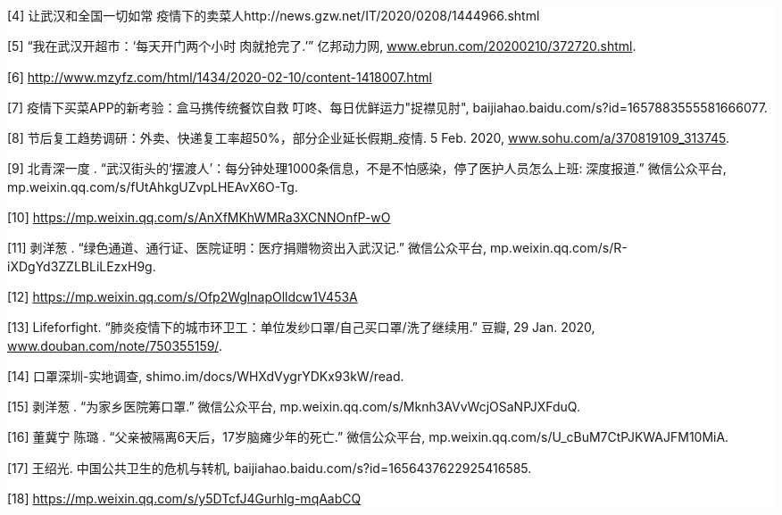 [4] 让武汉和全国一切如常 疫情下的卖菜人http://news.gzw.net/IT/2020/0208/1444966.shtml

[5] “我在武汉开超市：‘每天开门两个小时 肉就抢完了.’” 亿邦动力网, www.ebrun.com/20200210/372720.shtml.

[6] http://www.mzyfz.com/html/1434/2020-02-10/content-1418007.html

[7] 疫情下买菜APP的新考验：盒马携传统餐饮自救 叮咚、每日优鲜运力"捉襟见肘", baijiahao.baidu.com/s?id=1657883555581666077.

[8] 节后复工趋势调研：外卖、快递复工率超50%，部分企业延长假期_疫情. 5 Feb. 2020, www.sohu.com/a/370819109_313745.

[9] 北青深一度 . “武汉街头的‘摆渡人’：每分钟处理1000条信息，不是不怕感染，停了医护人员怎么上班: 深度报道.” 微信公众平台, mp.weixin.qq.com/s/fUtAhkgUZvpLHEAvX6O-Tg.

[10] https://mp.weixin.qq.com/s/AnXfMKhWMRa3XCNNOnfP-wO

[11] 剥洋葱 . “绿色通道、通行证、医院证明：医疗捐赠物资出入武汉记.” 微信公众平台, mp.weixin.qq.com/s/R-iXDgYd3ZZLBLiLEzxH9g.

[12] https://mp.weixin.qq.com/s/Ofp2WglnapOlldcw1V453A

[13] Lifeforfight. “肺炎疫情下的城市环卫工：单位发纱口罩/自己买口罩/洗了继续用.” 豆瓣, 29 Jan. 2020, www.douban.com/note/750355159/.

[14] 口罩深圳-实地调查, shimo.im/docs/WHXdVygrYDKx93kW/read.

[15] 剥洋葱 . “为家乡医院筹口罩.” 微信公众平台, mp.weixin.qq.com/s/Mknh3AVvWcjOSaNPJXFduQ.

[16] 董冀宁 陈璐 . “父亲被隔离6天后，17岁脑瘫少年的死亡.” 微信公众平台, mp.weixin.qq.com/s/U_cBuM7CtPJKWAJFM10MiA.

[17] 王绍光. 中国公共卫生的危机与转机, baijiahao.baidu.com/s?id=1656437622925416585.

[18] https://mp.weixin.qq.com/s/y5DTcfJ4Gurhlg-mqAabCQ

